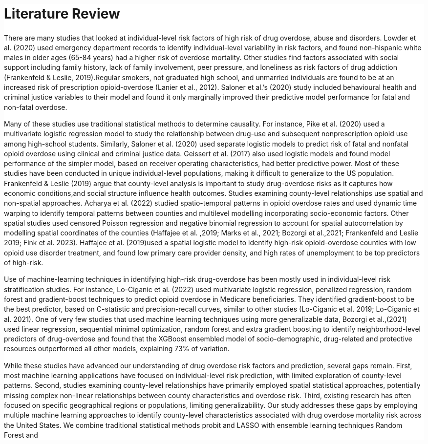 # Literature Review
There are many studies that looked at individual-level risk factors of high risk of drug overdose, abuse and disorders. Lowder et al. 
(2020) used emergency department records to identify individual-level variability in risk factors, and found non-hispanic white males 
in older ages (65-84 years) had a higher risk of overdose mortality. Other studies find factors associated with social support including family history, lack of family involvement, peer pressure, and loneliness as risk factors of drug addiction (Frankenfeld & Leslie, 2019).Regular smokers, not graduated high school, and unmarried individuals are found to be at an increased risk of prescription opioid-overdose (Lanier et al., 2012). Saloner et al.’s  (2020) study included behavioural health and criminal justice variables to their model and found it only marginally improved their predictive model performance for fatal and non-fatal overdose. 

Many of these studies use traditional statistical methods to determine causality. For instance, Pike et al. (2020) used a multivariate 
logistic regression model to study the relationship between drug-use and subsequent nonprescription opioid use among high-school students. Similarly,  Saloner et al. (2020) used separate logistic models to predict risk of fatal and nonfatal opioid overdose using clinical and criminal justice data. Geissert et al. (2017) also used logistic models and found model performance of the simpler model, based on receiver operating characteristics, had better predictive power.
Most of these studies have been conducted in unique individual-level populations, making it difficult to generalize to the US population. Frankenfeld & Leslie (2019) argue that county-level analysis is important to study drug-overdose risks as it captures how economic conditions,and social structure influence health outcomes. Studies examining county-level relationships use spatial and non-spatial approaches. Acharya et al. (2022) studied spatio-temporal patterns in opioid overdose rates and used dynamic time warping to identify temporal patterns between counties and multilevel modelling incorporating socio-economic factors. Other spatial studies used censored Poisson regression and negative binomial regression to account for spatial autocorrelation by modelling spatial coordinates of the counties (Haffajee et al. ,2019; Marks et al., 2021; Bozorgi et al.,2021; Frankenfeld and Leslie 2019; Fink et al. 2023). Haffajee et al. (2019)used a spatial logistic model to identify high-risk opioid-overdose counties with low opioid use disorder treatment, and found low primary care provider density, and high rates of unemployment to be top predictors of high-risk. 

Use of machine-learning techniques in identifying high-risk drug-overdose has been mostly used in individual-level risk stratification 
studies. For instance, Lo-Ciganic et al. (2022) used multivariate logistic regression, penalized regression, random forest and 
gradient-boost techniques to predict opioid overdose in Medicare beneficiaries. They identified gradient-boost to be the best predictor,
based on C-statistic and precision-recall curves, similar to other studies (Lo-Ciganic et al. 2019; Lo-Ciganic et al. 2021).  One of 
very few studies that used machine learning techniques using more generalizable data, Bozorgi et al.,(2021) used linear regression,
sequential minimal optimization, random forest and extra gradient boosting to identify neighborhood-level predictors of drug-overdose
and found that the XGBoost ensembled model of socio-demographic, drug-related and protective resources outperformed all other models,
explaining 73% of variation. 

While these studies have advanced our understanding of drug overdose risk factors and prediction, several gaps remain. First, 
most machine learning applications have focused on individual-level risk prediction, with limited exploration of county-level patterns. 
Second, studies examining county-level relationships have primarily employed spatial statistical approaches, potentially missing 
complex non-linear relationships between county characteristics and overdose risk. Third, existing research has often focused on
specific geographical regions or populations, limiting generalizability. Our study addresses these gaps by employing multiple 
machine learning approaches to identify county-level characteristics associated with drug overdose mortality risk across the 
United States. We combine traditional statistical methods probit and LASSO with ensemble learning techniques Random Forest and 
